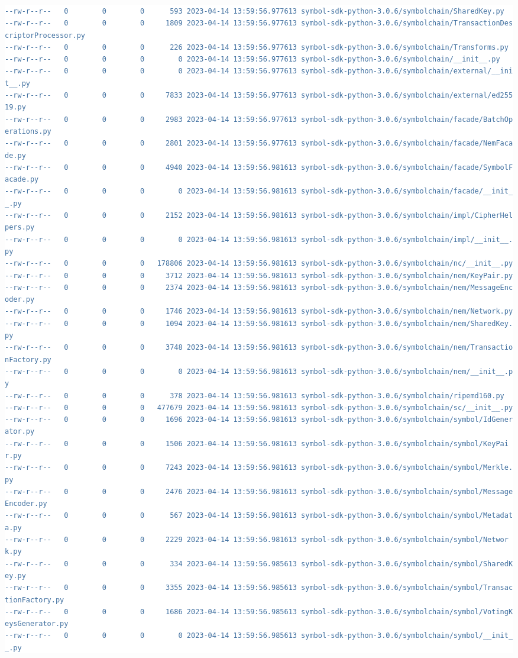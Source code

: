 ```diff
--rw-r--r--   0        0        0      593 2023-04-14 13:59:56.977613 symbol-sdk-python-3.0.6/symbolchain/SharedKey.py
--rw-r--r--   0        0        0     1809 2023-04-14 13:59:56.977613 symbol-sdk-python-3.0.6/symbolchain/TransactionDescriptorProcessor.py
--rw-r--r--   0        0        0      226 2023-04-14 13:59:56.977613 symbol-sdk-python-3.0.6/symbolchain/Transforms.py
--rw-r--r--   0        0        0        0 2023-04-14 13:59:56.977613 symbol-sdk-python-3.0.6/symbolchain/__init__.py
--rw-r--r--   0        0        0        0 2023-04-14 13:59:56.977613 symbol-sdk-python-3.0.6/symbolchain/external/__init__.py
--rw-r--r--   0        0        0     7833 2023-04-14 13:59:56.977613 symbol-sdk-python-3.0.6/symbolchain/external/ed25519.py
--rw-r--r--   0        0        0     2983 2023-04-14 13:59:56.977613 symbol-sdk-python-3.0.6/symbolchain/facade/BatchOperations.py
--rw-r--r--   0        0        0     2801 2023-04-14 13:59:56.977613 symbol-sdk-python-3.0.6/symbolchain/facade/NemFacade.py
--rw-r--r--   0        0        0     4940 2023-04-14 13:59:56.981613 symbol-sdk-python-3.0.6/symbolchain/facade/SymbolFacade.py
--rw-r--r--   0        0        0        0 2023-04-14 13:59:56.981613 symbol-sdk-python-3.0.6/symbolchain/facade/__init__.py
--rw-r--r--   0        0        0     2152 2023-04-14 13:59:56.981613 symbol-sdk-python-3.0.6/symbolchain/impl/CipherHelpers.py
--rw-r--r--   0        0        0        0 2023-04-14 13:59:56.981613 symbol-sdk-python-3.0.6/symbolchain/impl/__init__.py
--rw-r--r--   0        0        0   178806 2023-04-14 13:59:56.981613 symbol-sdk-python-3.0.6/symbolchain/nc/__init__.py
--rw-r--r--   0        0        0     3712 2023-04-14 13:59:56.981613 symbol-sdk-python-3.0.6/symbolchain/nem/KeyPair.py
--rw-r--r--   0        0        0     2374 2023-04-14 13:59:56.981613 symbol-sdk-python-3.0.6/symbolchain/nem/MessageEncoder.py
--rw-r--r--   0        0        0     1746 2023-04-14 13:59:56.981613 symbol-sdk-python-3.0.6/symbolchain/nem/Network.py
--rw-r--r--   0        0        0     1094 2023-04-14 13:59:56.981613 symbol-sdk-python-3.0.6/symbolchain/nem/SharedKey.py
--rw-r--r--   0        0        0     3748 2023-04-14 13:59:56.981613 symbol-sdk-python-3.0.6/symbolchain/nem/TransactionFactory.py
--rw-r--r--   0        0        0        0 2023-04-14 13:59:56.981613 symbol-sdk-python-3.0.6/symbolchain/nem/__init__.py
--rw-r--r--   0        0        0      378 2023-04-14 13:59:56.981613 symbol-sdk-python-3.0.6/symbolchain/ripemd160.py
--rw-r--r--   0        0        0   477679 2023-04-14 13:59:56.981613 symbol-sdk-python-3.0.6/symbolchain/sc/__init__.py
--rw-r--r--   0        0        0     1696 2023-04-14 13:59:56.981613 symbol-sdk-python-3.0.6/symbolchain/symbol/IdGenerator.py
--rw-r--r--   0        0        0     1506 2023-04-14 13:59:56.981613 symbol-sdk-python-3.0.6/symbolchain/symbol/KeyPair.py
--rw-r--r--   0        0        0     7243 2023-04-14 13:59:56.981613 symbol-sdk-python-3.0.6/symbolchain/symbol/Merkle.py
--rw-r--r--   0        0        0     2476 2023-04-14 13:59:56.981613 symbol-sdk-python-3.0.6/symbolchain/symbol/MessageEncoder.py
--rw-r--r--   0        0        0      567 2023-04-14 13:59:56.981613 symbol-sdk-python-3.0.6/symbolchain/symbol/Metadata.py
--rw-r--r--   0        0        0     2229 2023-04-14 13:59:56.981613 symbol-sdk-python-3.0.6/symbolchain/symbol/Network.py
--rw-r--r--   0        0        0      334 2023-04-14 13:59:56.985613 symbol-sdk-python-3.0.6/symbolchain/symbol/SharedKey.py
--rw-r--r--   0        0        0     3355 2023-04-14 13:59:56.985613 symbol-sdk-python-3.0.6/symbolchain/symbol/TransactionFactory.py
--rw-r--r--   0        0        0     1686 2023-04-14 13:59:56.985613 symbol-sdk-python-3.0.6/symbolchain/symbol/VotingKeysGenerator.py
--rw-r--r--   0        0        0        0 2023-04-14 13:59:56.985613 symbol-sdk-python-3.0.6/symbolchain/symbol/__init__.py
```